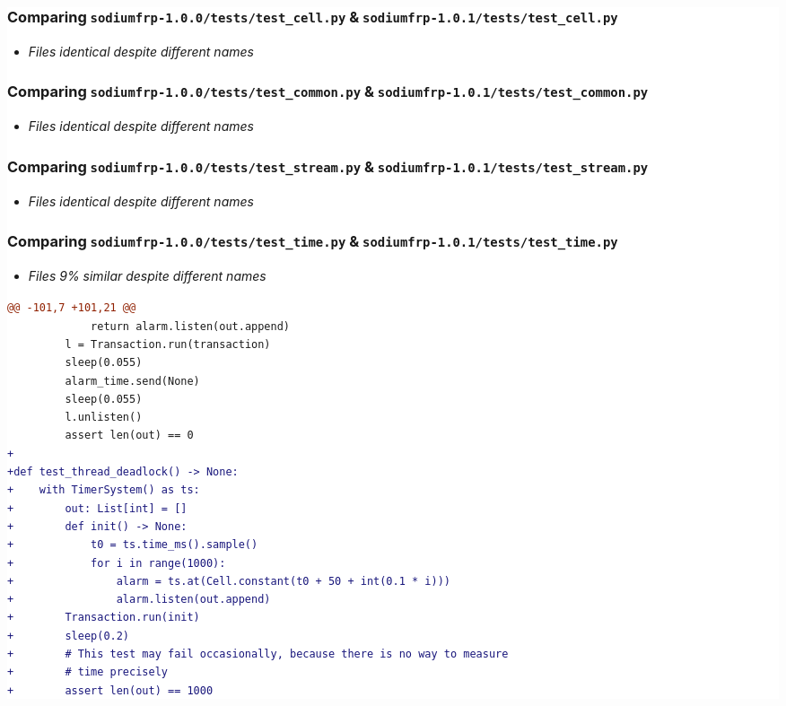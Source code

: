 ### Comparing `sodiumfrp-1.0.0/tests/test_cell.py` & `sodiumfrp-1.0.1/tests/test_cell.py`

 * *Files identical despite different names*

### Comparing `sodiumfrp-1.0.0/tests/test_common.py` & `sodiumfrp-1.0.1/tests/test_common.py`

 * *Files identical despite different names*

### Comparing `sodiumfrp-1.0.0/tests/test_stream.py` & `sodiumfrp-1.0.1/tests/test_stream.py`

 * *Files identical despite different names*

### Comparing `sodiumfrp-1.0.0/tests/test_time.py` & `sodiumfrp-1.0.1/tests/test_time.py`

 * *Files 9% similar despite different names*

```diff
@@ -101,7 +101,21 @@
             return alarm.listen(out.append)
         l = Transaction.run(transaction)
         sleep(0.055)
         alarm_time.send(None)
         sleep(0.055)
         l.unlisten()
         assert len(out) == 0
+
+def test_thread_deadlock() -> None:
+    with TimerSystem() as ts:
+        out: List[int] = []
+        def init() -> None:
+            t0 = ts.time_ms().sample()
+            for i in range(1000):
+                alarm = ts.at(Cell.constant(t0 + 50 + int(0.1 * i)))
+                alarm.listen(out.append)
+        Transaction.run(init)
+        sleep(0.2)
+        # This test may fail occasionally, because there is no way to measure
+        # time precisely
+        assert len(out) == 1000
```

